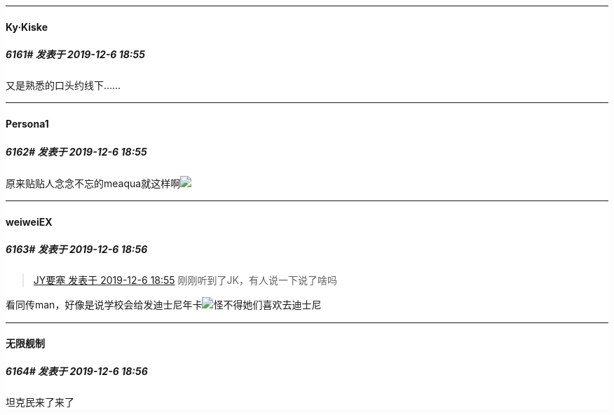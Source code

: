 





-----

####  Ky·Kiske  
##### 6161#       发表于 2019-12-6 18:55




又是熟悉的口头约线下……







-----

####  Persona1  
##### 6162#       发表于 2019-12-6 18:55




原来贴贴人念念不忘的meaqua就这样啊<img src="https://static.saraba1st.com/image/smiley/face2017/067.png" referrerpolicy="no-referrer">







-----

####  weiweiEX  
##### 6163#       发表于 2019-12-6 18:56



<blockquote><a href="httphttps://bbs.saraba1st.com/2b/forum.php?mod=redirect&amp;goto=findpost&amp;pid=45752386&amp;ptid=1863536" target="_blank">JY要塞 发表于 2019-12-6 18:55</a>
刚刚听到了JK，有人说一下说了啥吗</blockquote>
看同传man，好像是说学校会给发迪士尼年卡<img src="https://static.saraba1st.com/image/smiley/face2017/067.png" referrerpolicy="no-referrer">怪不得她们喜欢去迪士尼







-----

####  无限舰制  
##### 6164#       发表于 2019-12-6 18:56




坦克民来了来了



